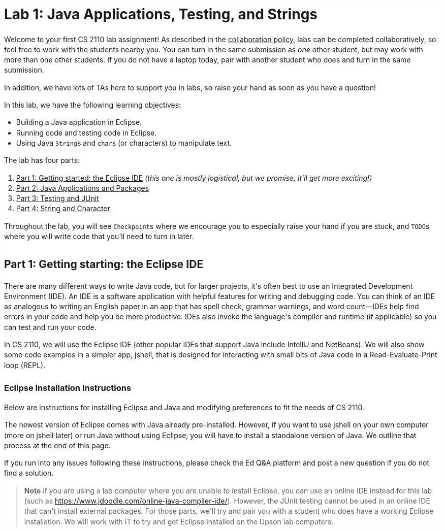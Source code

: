 # Lab 1: Java Applications, Testing, and Strings

Welcome to your first CS 2110 lab assignment! As described in the [collaboration policy][ai], labs can be completed collaboratively, so feel free to work with the students nearby you. You can turn in the same submission as *one* other student, but may work with more than one other students. If you do not have a laptop today, pair with another student who does and turn in the same submission. 

In addition, we have lots of TAs here to support you in labs, so raise your hand as soon as you have a question!

[ai]: https://canvas.cornell.edu/courses/40456/assignments/syllabus

In this lab, we have the following learning objectives:
- Building a Java application in Eclipse.
- Running code and testing code in Eclipse.
- Using Java `String`s and `char`s (or characters) to manipulate text.

The lab has four parts:
1. [Part 1: Getting started: the Eclipse IDE](#part-1-getting-starting-the-eclipse-ide) _(this one is mostly logistical, but we promise, it'll get more exciting!)_
2. [Part 2: Java Applications and Packages](#part-2-java-applications-and-packages)
3. [Part 3: Testing and JUnit](#part-3-testing-and-junit)
4. [Part 4: String and Character](#part-4-string-and-character)

Throughout the lab, you will see `Checkpoint`s where we encourage you to especially raise your hand if you are stuck, and `TODO`s where you will write code that you'll need to turn in later.

## Part 1: Getting starting: the Eclipse IDE

There are many different ways to write Java code, but for larger projects, it's often best to use an Integrated Development Environment (IDE). An IDE is a software application with helpful features for writing and debugging code. You can think of an IDE as analogous to writing an English paper in an app that has spell check, grammar warnings, and word count—IDEs help find errors in your code and help you be more productive. IDEs also invoke the language's compiler and runtime (if applicable) so you can test and run your code.

In CS 2110, we will use the Eclipse IDE (other popular IDEs that support Java include IntelliJ and NetBeans). We will also show some code examples in a simpler app, jshell, that is designed for interacting with small bits of Java code in a Read-Evaluate-Print loop  (REPL).

### Eclipse Installation Instructions
Below are instructions for installing Eclipse and Java and modifying preferences to fit the needs of CS 2110.

The newest version of Eclipse comes with Java already pre-installed. However, if you want to use jshell on your own computer (more on jshell later) or run Java without using Eclipse, you will have to install a standalone version of Java. We outline that process at the end of this page.

If you run into any issues following these instructions, please check the Ed Q&A platform and post a new question if you do not find a solution.


> **Note**
> if you are using a lab computer where you are unable to install Eclipse, you can use an online IDE instead for this lab (such as https://www.jdoodle.com/online-java-compiler-ide/). However, the JUnit testing cannot be used in an online IDE that can't install external packages. For those parts, we'll try and pair you with a student who does have a working Eclipse installation.
> We will work with IT to try and get Eclipse installed on the Upson lab computers.


[java11]: https://docs.oracle.com/en/java/javase/11/
[junit]: https://junit.org/junit5/
[unicode]: https://unicode-table.com/en/
[sb]: https://www.cs.cornell.edu/courses/JavaAndDS/files/stringBuilder.pdf
[for-loops]: https://www.cs.cornell.edu/courses/JavaAndDS/files/for-loop.pdf